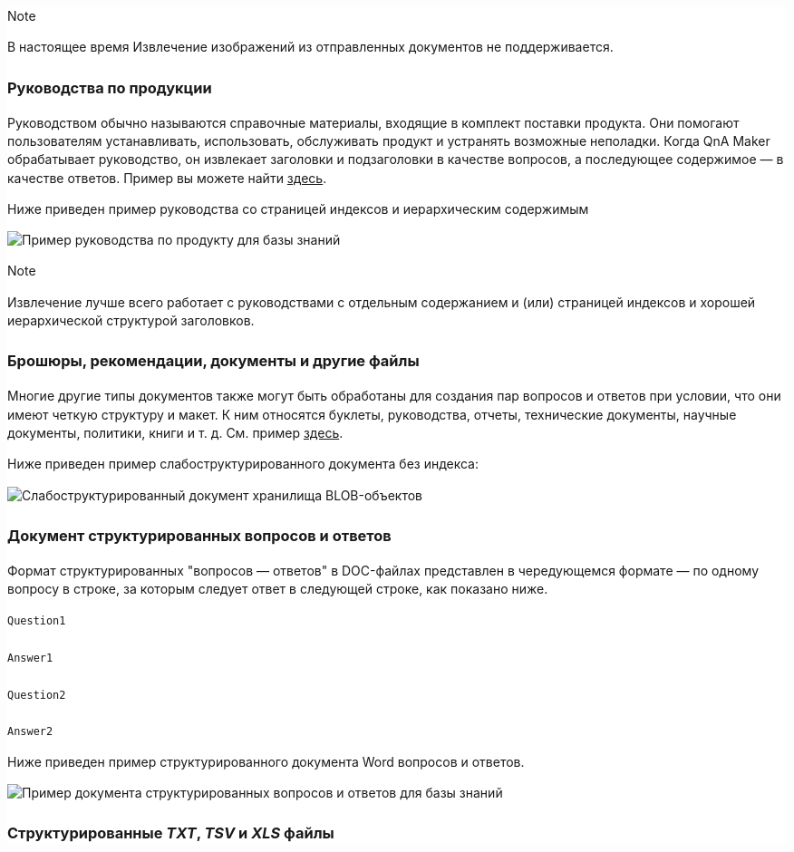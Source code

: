 > [!NOTE]
> В настоящее время Извлечение изображений из отправленных документов не поддерживается.

### <a name="product-manuals"></a>Руководства по продукции

Руководством обычно называются справочные материалы, входящие в комплект поставки продукта. Они помогают пользователям устанавливать, использовать, обслуживать продукт и устранять возможные неполадки. Когда QnA Maker обрабатывает руководство, он извлекает заголовки и подзаголовки в качестве вопросов, а последующее содержимое — в качестве ответов. Пример вы можете найти [здесь](https://download.microsoft.com/download/2/9/B/29B20383-302C-4517-A006-B0186F04BE28/surface-pro-4-user-guide-EN.pdf).

Ниже приведен пример руководства со страницей индексов и иерархическим содержимым

 ![Пример руководства по продукту для базы знаний](./media/qnamaker-concepts-datasources/product-manual.png)

> [!NOTE]
> Извлечение лучше всего работает с руководствами с отдельным содержанием и (или) страницей индексов и хорошей иерархической структурой заголовков.

### <a name="brochures-guidelines-papers-and-other-files"></a>Брошюры, рекомендации, документы и другие файлы

Многие другие типы документов также могут быть обработаны для создания пар вопросов и ответов при условии, что они имеют четкую структуру и макет. К ним относятся буклеты, руководства, отчеты, технические документы, научные документы, политики, книги и т. д. См. пример [здесь](https://qnamakerstore.blob.core.windows.net/qnamakerdata/docs/Manage%20Azure%20Blob%20Storage.docx).

Ниже приведен пример слабоструктурированного документа без индекса:

 ![Слабоструктурированный документ хранилища BLOB-объектов](./media/qnamaker-concepts-datasources/semi-structured-doc.png)

### <a name="structured-qna-document"></a>Документ структурированных вопросов и ответов

Формат структурированных "вопросов — ответов" в DOC-файлах представлен в чередующемся формате — по одному вопросу в строке, за которым следует ответ в следующей строке, как показано ниже.

```text
Question1

Answer1

Question2

Answer2
```

Ниже приведен пример структурированного документа Word вопросов и ответов.

 ![Пример документа структурированных вопросов и ответов для базы знаний](./media/qnamaker-concepts-datasources/structured-qna-doc.png)

### <a name="structured-txt-tsv-and-xls-files"></a>Структурированные *TXT*, *TSV* и *XLS* файлы
